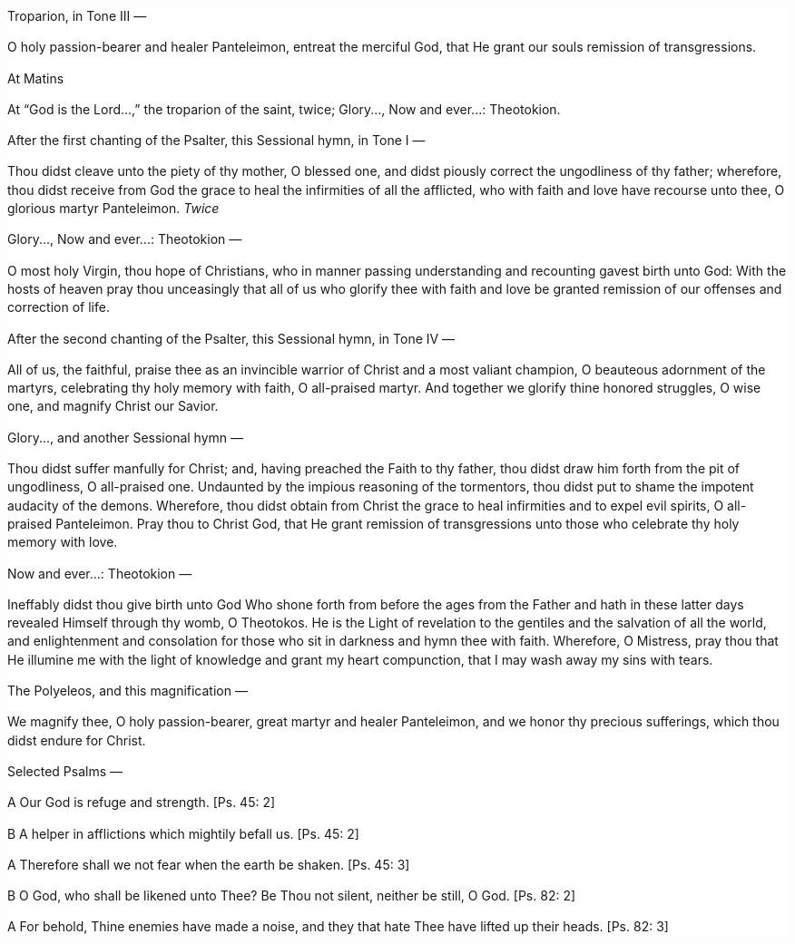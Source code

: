 Troparion, in Tone III —

O holy passion-bearer and healer Panteleimon, entreat the merciful God, that He grant our souls remission of transgressions.

At Matins

At “God is the Lord...,” the troparion of the saint, twice; Glory..., Now and ever...: Theotokion.

After the first chanting of the Psalter, this Sessional hymn, in Tone I —

Thou didst cleave unto the piety of thy mother, O blessed one, and didst piously correct the ungodliness of thy father; wherefore, thou didst receive from God the grace to heal the infirmities of all the afflicted, who with faith and love have recourse unto thee, O glorious martyr Panteleimon. *Twice*

Glory..., Now and ever...: Theotokion —

O most holy Virgin, thou hope of Christians, who in manner passing understanding and recounting gavest birth unto God: With the hosts of heaven pray thou unceasingly that all of us who glorify thee with faith and love be granted remission of our offenses and correction of life.

After the second chanting of the Psalter, this Sessional hymn, in Tone IV —

All of us, the faithful, praise thee as an invincible warrior of Christ and a most valiant champion, O beauteous adornment of the martyrs, celebrating thy holy memory with faith, O all-praised martyr. And together we glorify thine honored struggles, O wise one, and magnify Christ our Savior.

Glory..., and another Sessional hymn —

Thou didst suffer manfully for Christ; and, having preached the Faith to thy father, thou didst draw him forth from the pit of ungodliness, O all-praised one. Undaunted by the impious reasoning of the tormentors, thou didst put to shame the impotent audacity of the demons. Wherefore, thou didst obtain from Christ the grace to heal infirmities and to expel evil spirits, O all-praised Panteleimon. Pray thou to Christ God, that He grant remission of transgressions unto those who celebrate thy holy memory with love.

Now and ever...: Theotokion —

Ineffably didst thou give birth unto God Who shone forth from before the ages from the Father and hath in these latter days revealed Himself through thy womb, O Theotokos. He is the Light of revelation to the gentiles and the salvation of all the world, and enlightenment and consolation for those who sit in darkness and hymn thee with faith. Wherefore, O Mistress, pray thou that He illumine me with the light of knowledge and grant my heart compunction, that I may wash away my sins with tears.

The Polyeleos, and this magnification —

We magnify thee, O holy passion-bearer, great martyr and healer Panteleimon, and we honor thy precious sufferings, which thou didst endure for Christ.

Selected Psalms —

A Our God is refuge and strength. \[Ps. 45: 2\]

B A helper in afflictions which mightily befall us. \[Ps. 45: 2\]

A Therefore shall we not fear when the earth be shaken. \[Ps. 45: 3\]

B O God, who shall be likened unto Thee? Be Thou not silent, neither be still, O God. \[Ps. 82: 2\]

A For behold, Thine enemies have made a noise, and they that hate Thee have lifted up their heads. \[Ps. 82: 3\]
